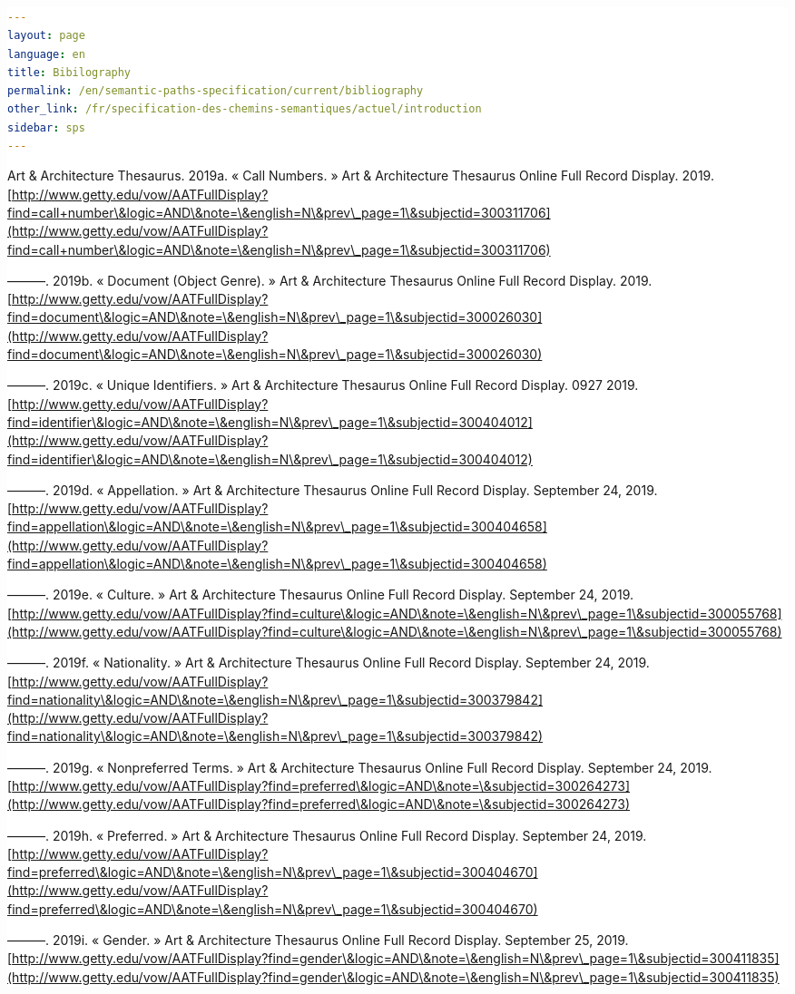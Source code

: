 ```yaml
---
layout: page
language: en
title: Bibilography
permalink: /en/semantic-paths-specification/current/bibliography
other_link: /fr/specification-des-chemins-semantiques/actuel/introduction
sidebar: sps
---
```


<a name="art-architecture-thesaurus-2019a"></a>Art & Architecture Thesaurus. 2019a. « Call Numbers. » Art & Architecture Thesaurus Online Full Record Display. 2019. [http://www.getty.edu/vow/AATFullDisplay?find=call+number\&logic=AND\&note=\&english=N\&prev\_page=1\&subjectid=300311706](http://www.getty.edu/vow/AATFullDisplay?find=call+number\&logic=AND\&note=\&english=N\&prev\_page=1\&subjectid=300311706)

<a name="art-architecture-thesaurus-2019b"></a>———. 2019b. « Document (Object Genre). » Art & Architecture Thesaurus Online Full Record Display. 2019. [http://www.getty.edu/vow/AATFullDisplay?find=document\&logic=AND\&note=\&english=N\&prev\_page=1\&subjectid=300026030](http://www.getty.edu/vow/AATFullDisplay?find=document\&logic=AND\&note=\&english=N\&prev\_page=1\&subjectid=300026030)

<a name="art-architecture-thesaurus-2019c"></a>———. 2019c. « Unique Identifiers. » Art & Architecture Thesaurus Online Full Record Display. 0927 2019. [http://www.getty.edu/vow/AATFullDisplay?find=identifier\&logic=AND\&note=\&english=N\&prev\_page=1\&subjectid=300404012](http://www.getty.edu/vow/AATFullDisplay?find=identifier\&logic=AND\&note=\&english=N\&prev\_page=1\&subjectid=300404012)

<a name="art-architecture-thesaurus-2019d"></a>———. 2019d. « Appellation. » Art & Architecture Thesaurus Online Full Record Display. September 24, 2019. [http://www.getty.edu/vow/AATFullDisplay?find=appellation\&logic=AND\&note=\&english=N\&prev\_page=1\&subjectid=300404658](http://www.getty.edu/vow/AATFullDisplay?find=appellation\&logic=AND\&note=\&english=N\&prev\_page=1\&subjectid=300404658)

<a name="art-architecture-thesaurus-2019e"></a>———. 2019e. « Culture. » Art & Architecture Thesaurus Online Full Record Display. September 24, 2019. [http://www.getty.edu/vow/AATFullDisplay?find=culture\&logic=AND\&note=\&english=N\&prev\_page=1\&subjectid=300055768](http://www.getty.edu/vow/AATFullDisplay?find=culture\&logic=AND\&note=\&english=N\&prev\_page=1\&subjectid=300055768)

<a name="art-architecture-thesaurus-2019f"></a>———. 2019f. « Nationality. » Art & Architecture Thesaurus Online Full Record Display. September 24, 2019. [http://www.getty.edu/vow/AATFullDisplay?find=nationality\&logic=AND\&note=\&english=N\&prev\_page=1\&subjectid=300379842](http://www.getty.edu/vow/AATFullDisplay?find=nationality\&logic=AND\&note=\&english=N\&prev\_page=1\&subjectid=300379842)

<a name="art-architecture-thesaurus-2019g"></a>———. 2019g. « Nonpreferred Terms. » Art & Architecture Thesaurus Online Full Record Display. September 24, 2019. [http://www.getty.edu/vow/AATFullDisplay?find=preferred\&logic=AND\&note=\&subjectid=300264273](http://www.getty.edu/vow/AATFullDisplay?find=preferred\&logic=AND\&note=\&subjectid=300264273)

<a name="art-architecture-thesaurus-2019h"></a>———. 2019h. « Preferred. » Art & Architecture Thesaurus Online Full Record Display. September 24, 2019. [http://www.getty.edu/vow/AATFullDisplay?find=preferred\&logic=AND\&note=\&english=N\&prev\_page=1\&subjectid=300404670](http://www.getty.edu/vow/AATFullDisplay?find=preferred\&logic=AND\&note=\&english=N\&prev\_page=1\&subjectid=300404670)

<a name="art-architecture-thesaurus-2019i"></a>———. 2019i. « Gender. » Art & Architecture Thesaurus Online Full Record Display. September 25, 2019. [http://www.getty.edu/vow/AATFullDisplay?find=gender\&logic=AND\&note=\&english=N\&prev\_page=1\&subjectid=300411835](http://www.getty.edu/vow/AATFullDisplay?find=gender\&logic=AND\&note=\&english=N\&prev\_page=1\&subjectid=300411835)
